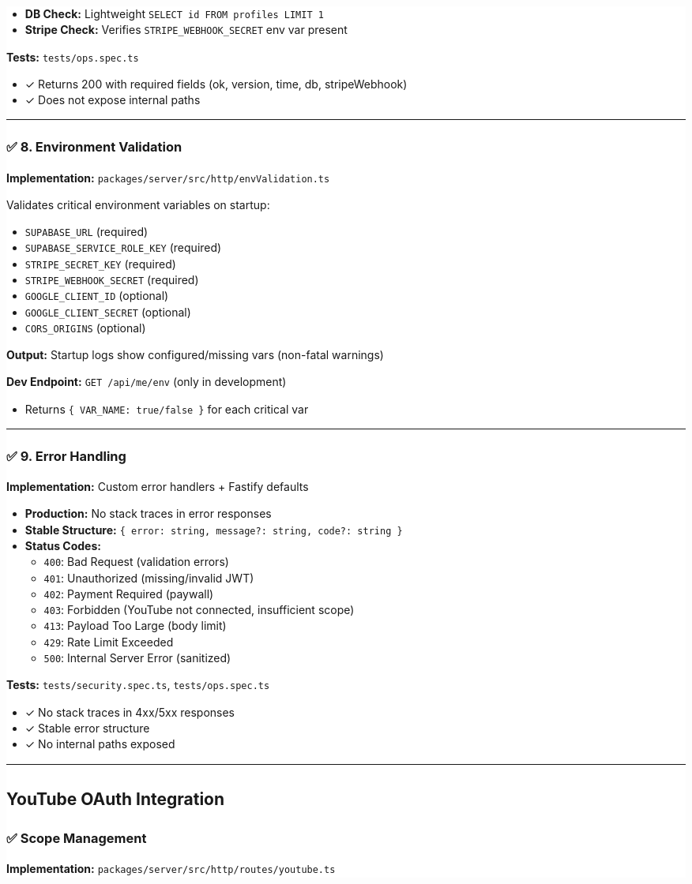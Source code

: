 - **DB Check:** Lightweight `SELECT id FROM profiles LIMIT 1`
- **Stripe Check:** Verifies `STRIPE_WEBHOOK_SECRET` env var present

**Tests:** `tests/ops.spec.ts`
- ✓ Returns 200 with required fields (ok, version, time, db, stripeWebhook)
- ✓ Does not expose internal paths

---

### ✅ 8. Environment Validation
**Implementation:** `packages/server/src/http/envValidation.ts`

Validates critical environment variables on startup:
- `SUPABASE_URL` (required)
- `SUPABASE_SERVICE_ROLE_KEY` (required)
- `STRIPE_SECRET_KEY` (required)
- `STRIPE_WEBHOOK_SECRET` (required)
- `GOOGLE_CLIENT_ID` (optional)
- `GOOGLE_CLIENT_SECRET` (optional)
- `CORS_ORIGINS` (optional)

**Output:** Startup logs show configured/missing vars (non-fatal warnings)

**Dev Endpoint:** `GET /api/me/env` (only in development)
- Returns `{ VAR_NAME: true/false }` for each critical var

---

### ✅ 9. Error Handling
**Implementation:** Custom error handlers + Fastify defaults

- **Production:** No stack traces in error responses
- **Stable Structure:** `{ error: string, message?: string, code?: string }`
- **Status Codes:**
  - `400`: Bad Request (validation errors)
  - `401`: Unauthorized (missing/invalid JWT)
  - `402`: Payment Required (paywall)
  - `403`: Forbidden (YouTube not connected, insufficient scope)
  - `413`: Payload Too Large (body limit)
  - `429`: Rate Limit Exceeded
  - `500`: Internal Server Error (sanitized)

**Tests:** `tests/security.spec.ts`, `tests/ops.spec.ts`
- ✓ No stack traces in 4xx/5xx responses
- ✓ Stable error structure
- ✓ No internal paths exposed

---

## YouTube OAuth Integration

### ✅ Scope Management
**Implementation:** `packages/server/src/http/routes/youtube.ts`
